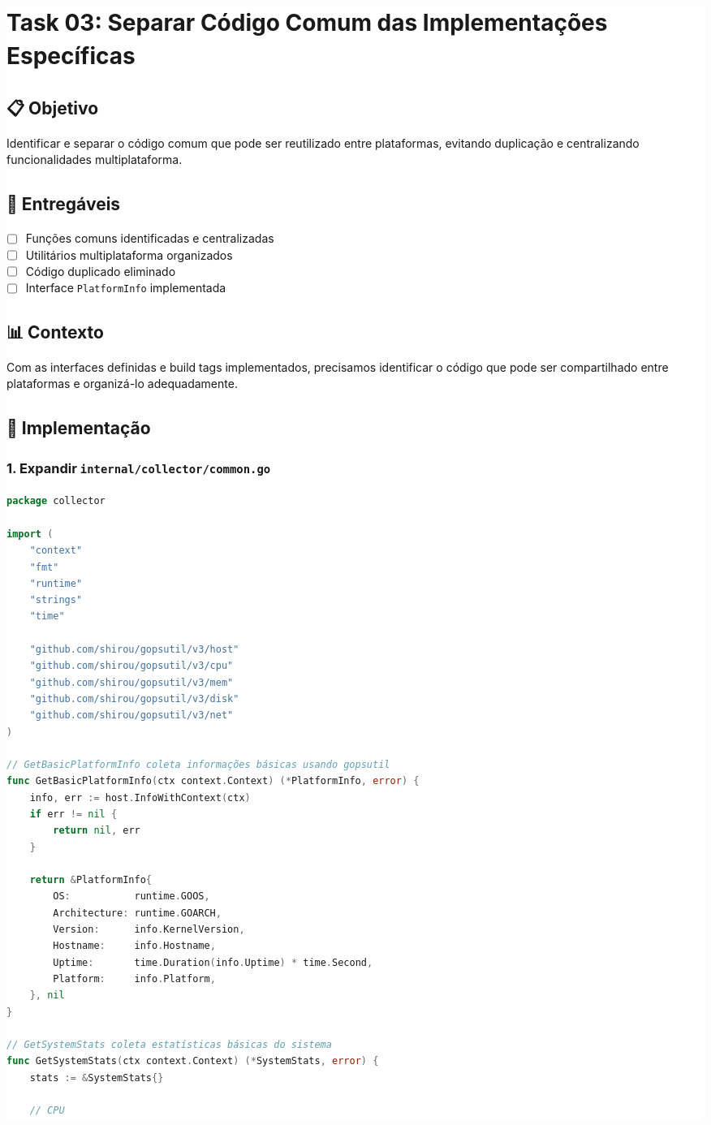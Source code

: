 # Task 03: Separar Código Comum das Implementações Específicas

## 📋 Objetivo
Identificar e separar o código comum que pode ser reutilizado entre plataformas, evitando duplicação e centralizando funcionalidades multiplataforma.

## 🎯 Entregáveis
- [ ] Funções comuns identificadas e centralizadas
- [ ] Utilitários multiplataforma organizados
- [ ] Código duplicado eliminado
- [ ] Interface `PlatformInfo` implementada

## 📊 Contexto
Com as interfaces definidas e build tags implementados, precisamos identificar o código que pode ser compartilhado entre plataformas e organizá-lo adequadamente.

## 🔧 Implementação

### 1. Expandir `internal/collector/common.go`
```go
package collector

import (
    "context"
    "fmt"
    "runtime"
    "strings"
    "time"
    
    "github.com/shirou/gopsutil/v3/host"
    "github.com/shirou/gopsutil/v3/cpu"
    "github.com/shirou/gopsutil/v3/mem"
    "github.com/shirou/gopsutil/v3/disk"
    "github.com/shirou/gopsutil/v3/net"
)

// GetBasicPlatformInfo coleta informações básicas usando gopsutil
func GetBasicPlatformInfo(ctx context.Context) (*PlatformInfo, error) {
    info, err := host.InfoWithContext(ctx)
    if err != nil {
        return nil, err
    }
    
    return &PlatformInfo{
        OS:           runtime.GOOS,
        Architecture: runtime.GOARCH,
        Version:      info.KernelVersion,
        Hostname:     info.Hostname,
        Uptime:       time.Duration(info.Uptime) * time.Second,
        Platform:     info.Platform,
    }, nil
}

// GetSystemStats coleta estatísticas básicas do sistema
func GetSystemStats(ctx context.Context) (*SystemStats, error) {
    stats := &SystemStats{}
    
    // CPU
```